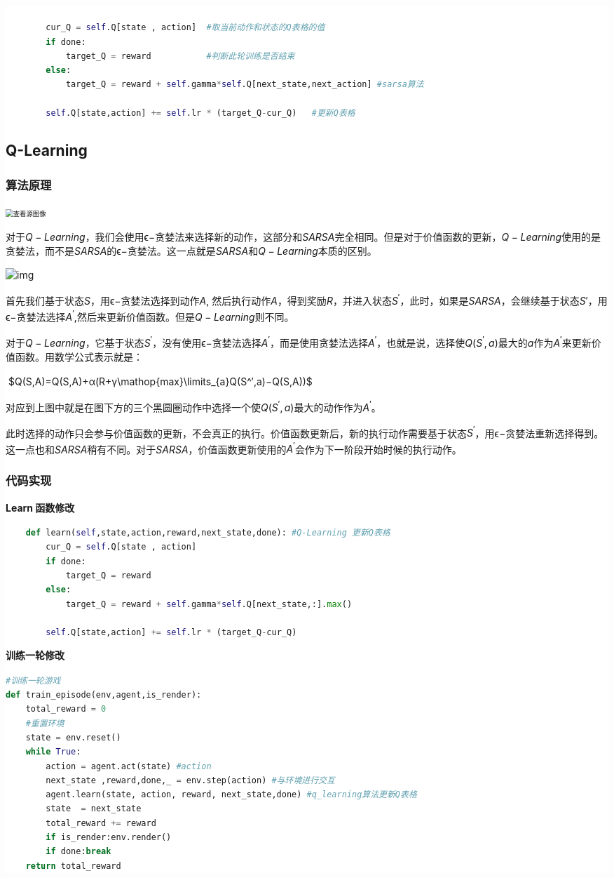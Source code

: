 ```python

        cur_Q = self.Q[state , action]  #取当前动作和状态的Q表格的值
        if done:
            target_Q = reward           #判断此轮训练是否结束
        else:
            target_Q = reward + self.gamma*self.Q[next_state,next_action] #sarsa算法

        self.Q[state,action] += self.lr * (target_Q-cur_Q)   #更新Q表格
```

## Q-Learning

### 算法原理

<img src="https://pica.zhimg.com/v2-acde8c12a73ca67ec81fac72b1fd8923_1440w.jpg?source=172ae18b" alt="查看源图像" style="zoom:67%;" />

对于$Q-Learning$，我们会使用ϵ−贪婪法来选择新的动作，这部分和$SARSA$完全相同。但是对于价值函数的更新，$Q-Learning$使用的是贪婪法，而不是$SARSA$的ϵ−贪婪法。这一点就是$SARSA$和$Q-Learning$本质的区别。

![img](https://img2018.cnblogs.com/blog/1042406/201809/1042406-20180918202423478-583844904.jpg)

首先我们基于状态$S$，用ϵ−贪婪法选择到动作$A$, 然后执行动作$A$，得到奖励$R$，并进入状态$S^′$，此时，如果是$SARSA$，会继续基于状态$S′$，用ϵ−贪婪法选择$A^′$,然后来更新价值函数。但是$Q-Learning$则不同。

对于$Q-Learning$，它基于状态$S^′$，没有使用ϵ−贪婪法选择$A^′$，而是使用贪婪法选择$A^′$，也就是说，选择使$Q(S^′,a)$最大的$a$作为$A^′$来更新价值函数。用数学公式表示就是：

​																					$Q(S,A)=Q(S,A)+α(R+γ\mathop{max}\limits_{a}Q(S^′,a)−Q(S,A))$

对应到上图中就是在图下方的三个黑圆圈动作中选择一个使$Q(S^′,a)$最大的动作作为$A^′$。

此时选择的动作只会参与价值函数的更新，不会真正的执行。价值函数更新后，新的执行动作需要基于状态$S^′$，用ϵ−贪婪法重新选择得到。这一点也和$SARSA$稍有不同。对于$SARSA$，价值函数更新使用的$A^′$会作为下一阶段开始时候的执行动作。

### 代码实现

**Learn 函数修改**

```python
    def learn(self,state,action,reward,next_state,done): #Q-Learning 更新Q表格
        cur_Q = self.Q[state , action]
        if done:
            target_Q = reward
        else:
            target_Q = reward + self.gamma*self.Q[next_state,:].max()

        self.Q[state,action] += self.lr * (target_Q-cur_Q)
```

**训练一轮修改**

```python
#训练一轮游戏
def train_episode(env,agent,is_render):
    total_reward = 0
    #重置环境
    state = env.reset()
    while True:
        action = agent.act(state) #action
        next_state ,reward,done,_ = env.step(action) #与环境进行交互
        agent.learn(state, action, reward, next_state,done) #q_learning算法更新Q表格
        state  = next_state
        total_reward += reward
        if is_render:env.render()
        if done:break
    return total_reward
```